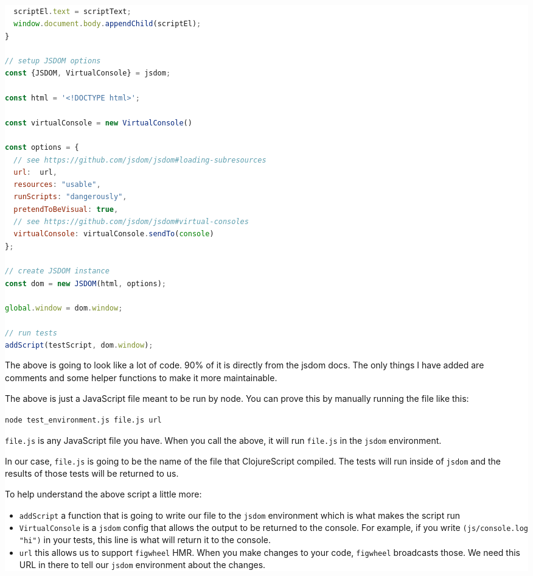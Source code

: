 ```javascript
  scriptEl.text = scriptText;
  window.document.body.appendChild(scriptEl);
}

// setup JSDOM options
const {JSDOM, VirtualConsole} = jsdom;

const html = '<!DOCTYPE html>';

const virtualConsole = new VirtualConsole()

const options = {
  // see https://github.com/jsdom/jsdom#loading-subresources
  url:  url,
  resources: "usable",
  runScripts: "dangerously",
  pretendToBeVisual: true,
  // see https://github.com/jsdom/jsdom#virtual-consoles
  virtualConsole: virtualConsole.sendTo(console)
};

// create JSDOM instance
const dom = new JSDOM(html, options);

global.window = dom.window;

// run tests
addScript(testScript, dom.window);
```

<aside class="blog-content__note">The above is going to look like a lot of code.  90% of it is directly from the jsdom docs.  The only things I have added are comments and some helper functions to make it more maintainable.</aside>

The above is just a JavaScript file meant to be run by node.  You can prove this by manually running the file like this:

```bash
node test_environment.js file.js url
```

`file.js` is any JavaScript file you have.  When you call the above, it will run `file.js` in the `jsdom` environment.

In our case, `file.js` is going to be the name of the file that ClojureScript compiled. The tests will run inside of `jsdom` and the results of those tests will be returned to us.

To help understand the above script a little more:

- `addScript` a function that is going to write our file to the `jsdom` environment which is what makes the script run
- `VirtualConsole` is a `jsdom` config that allows the output to be returned to the console.  For example, if you write `(js/console.log "hi")` in your tests, this line is what will return it to the console.
- `url` this allows us to support `figwheel` HMR.  When you make changes to your code, `figwheel` broadcasts those.  We need this URL in there to tell our `jsdom` environment about the changes.
